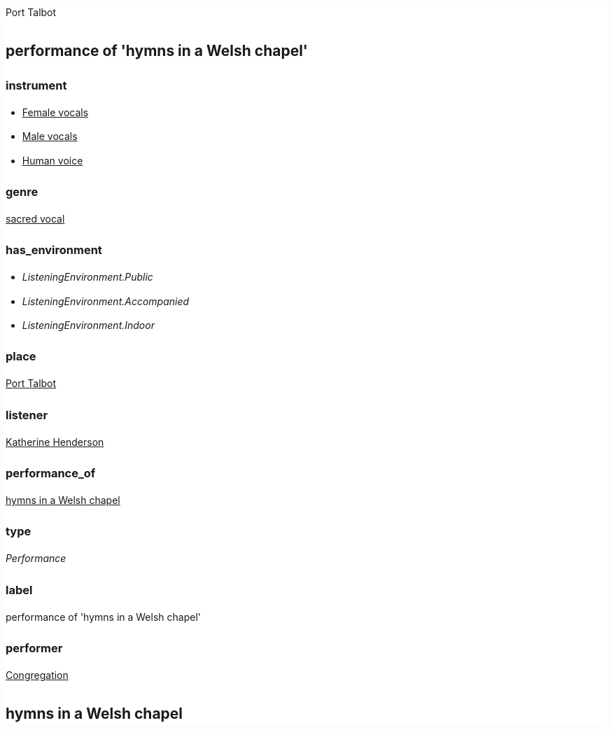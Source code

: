 
Port Talbot

## performance of 'hymns in a Welsh chapel'

### instrument

 - [Female vocals](#Female-vocals)

 - [Male vocals](#Male-vocals)

 - [Human voice](#Human-voice)

### genre


[sacred vocal](#sacred-vocal)

### has_environment

 - *ListeningEnvironment.Public*

 - *ListeningEnvironment.Accompanied*

 - *ListeningEnvironment.Indoor*

### place


[Port Talbot](#Port-Talbot)

### listener


[Katherine Henderson](#Katherine-Henderson)

### performance_of


[hymns in a Welsh chapel](#hymns-in-a-Welsh-chapel)

### type


*Performance*

### label


performance of 'hymns in a Welsh chapel'

### performer


[Congregation](#Congregation)

## hymns in a Welsh chapel
